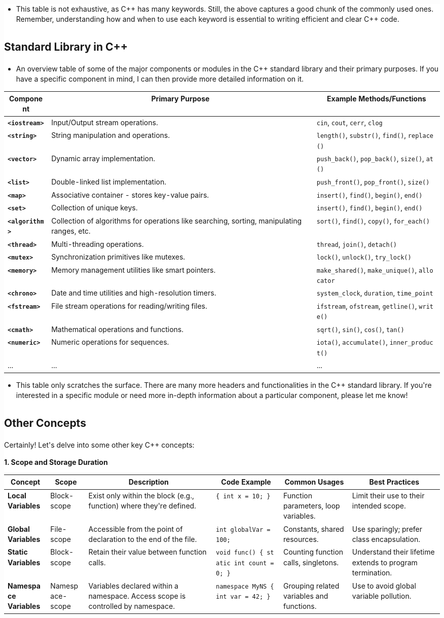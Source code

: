 - This table is not exhaustive, as C++ has many keywords. Still, the above
  captures a good chunk of the commonly used ones. Remember, understanding how
  and when to use each keyword is essential to writing efficient and clear C++
  code.

## Standard Library in C++

- An overview table of some of the major components or modules in the C++
  standard library and their primary purposes. If you have a specific component
  in mind, I can then provide more detailed information on it.

| **Component**     | **Primary Purpose**                                                                        | **Example Methods/Functions**                  |
| ----------------- | ------------------------------------------------------------------------------------------ | ---------------------------------------------- |
| **`<iostream>`**  | Input/Output stream operations.                                                            | `cin`, `cout`, `cerr`, `clog`                  |
| **`<string>`**    | String manipulation and operations.                                                        | `length()`, `substr()`, `find()`, `replace()`  |
| **`<vector>`**    | Dynamic array implementation.                                                              | `push_back()`, `pop_back()`, `size()`, `at()`  |
| **`<list>`**      | Double-linked list implementation.                                                         | `push_front()`, `pop_front()`, `size()`        |
| **`<map>`**       | Associative container - stores key-value pairs.                                            | `insert()`, `find()`, `begin()`, `end()`       |
| **`<set>`**       | Collection of unique keys.                                                                 | `insert()`, `find()`, `begin()`, `end()`       |
| **`<algorithm>`** | Collection of algorithms for operations like searching, sorting, manipulating ranges, etc. | `sort()`, `find()`, `copy()`, `for_each()`     |
| **`<thread>`**    | Multi-threading operations.                                                                | `thread`, `join()`, `detach()`                 |
| **`<mutex>`**     | Synchronization primitives like mutexes.                                                   | `lock()`, `unlock()`, `try_lock()`             |
| **`<memory>`**    | Memory management utilities like smart pointers.                                           | `make_shared()`, `make_unique()`, `allocator`  |
| **`<chrono>`**    | Date and time utilities and high-resolution timers.                                        | `system_clock`, `duration`, `time_point`       |
| **`<fstream>`**   | File stream operations for reading/writing files.                                          | `ifstream`, `ofstream`, `getline()`, `write()` |
| **`<cmath>`**     | Mathematical operations and functions.                                                     | `sqrt()`, `sin()`, `cos()`, `tan()`            |
| **`<numeric>`**   | Numeric operations for sequences.                                                          | `iota()`, `accumulate()`, `inner_product()`    |
| ...               | ...                                                                                        | ...                                            |

- This table only scratches the surface. There are many more headers and
  functionalities in the C++ standard library. If you're interested in a specific
  module or need more in-depth information about a particular component, please
  let me know!

## Other Concepts

Certainly! Let's delve into some other key C++ concepts:

**1. Scope and Storage Duration**

| **Concept**             | **Scope**       | **Description**                                                                 | **Code Example**                        | **Common Usages**                         | **Best Practices**                                        |
| ----------------------- | --------------- | ------------------------------------------------------------------------------- | --------------------------------------- | ----------------------------------------- | --------------------------------------------------------- |
| **Local Variables**     | Block-scope     | Exist only within the block (e.g., function) where they're defined.             | `{ int x = 10; }`                       | Function parameters, loop variables.      | Limit their use to their intended scope.                  |
| **Global Variables**    | File-scope      | Accessible from the point of declaration to the end of the file.                | `int globalVar = 100;`                  | Constants, shared resources.              | Use sparingly; prefer class encapsulation.                |
| **Static Variables**    | Block-scope     | Retain their value between function calls.                                      | `void func() { static int count = 0; }` | Counting function calls, singletons.      | Understand their lifetime extends to program termination. |
| **Namespace Variables** | Namespace-scope | Variables declared within a namespace. Access scope is controlled by namespace. | `namespace MyNS { int var = 42; }`      | Grouping related variables and functions. | Use to avoid global variable pollution.                   |
